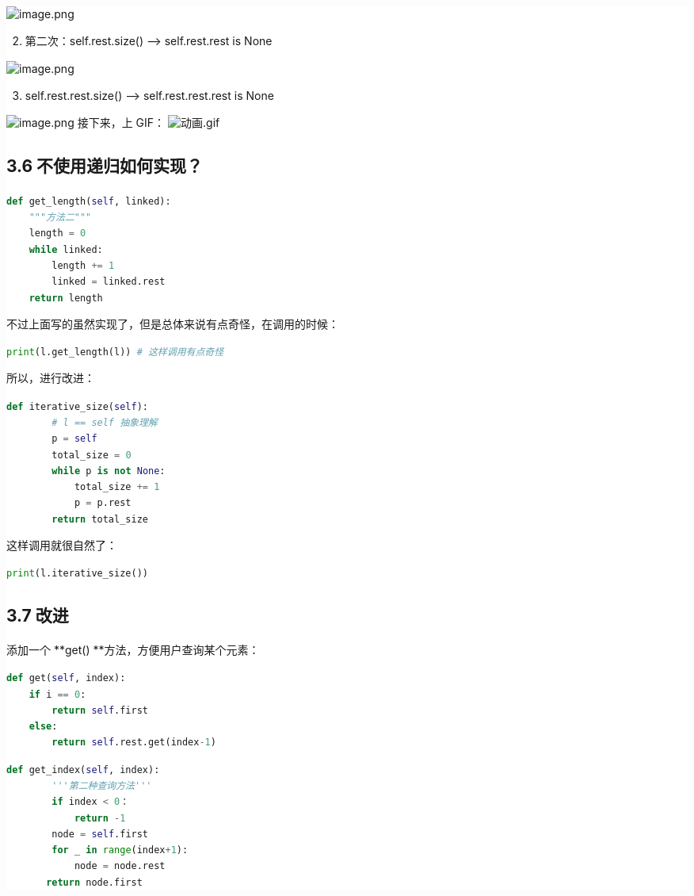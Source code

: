 ![image.png](https://cdn.nlark.com/yuque/0/2021/png/1359959/1634200440277-16648526-2b36-44eb-949c-36959b53005c.png#clientId=u0420b417-a7d3-4&from=paste&id=u9b2c8a5e&margin=%5Bobject%20Object%5D&name=image.png&originHeight=901&originWidth=1920&originalType=binary&ratio=1&size=119964&status=done&style=none&taskId=ueed8804d-c10b-44b8-ba8c-7864904cfaa)

2. 第二次：self.rest.size() —> self.rest.rest is None

![image.png](https://cdn.nlark.com/yuque/0/2021/png/1359959/1634203449225-271dbdb4-8f43-4e0c-a135-32c2eb62bcd7.png#clientId=u0420b417-a7d3-4&from=paste&id=u2e547e2c&margin=%5Bobject%20Object%5D&name=image.png&originHeight=904&originWidth=1920&originalType=binary&ratio=1&size=147109&status=done&style=none&taskId=u7f0b3ec8-7e34-4444-b946-bffad8c7854)

3. self.rest.rest.size() —> self.rest.rest.rest is None

![image.png](https://cdn.nlark.com/yuque/0/2021/png/1359959/1634204422674-9eda403c-5ac2-4861-b77f-cbb028998fc7.png#clientId=u0420b417-a7d3-4&from=paste&id=uf6d6d7e6&margin=%5Bobject%20Object%5D&name=image.png&originHeight=898&originWidth=1920&originalType=binary&ratio=1&size=119146&status=done&style=none&taskId=ud094c8ea-0e3a-491b-9074-39fe095a3ec)
接下来，上 GIF：
![动画.gif](https://cdn.nlark.com/yuque/0/2021/gif/1359959/1634224095421-b6f42565-116a-445e-b9ac-10764621ea2f.gif#clientId=uee4ff039-5561-4&from=ui&id=ubd9e2f1a&margin=%5Bobject%20Object%5D&name=%E5%8A%A8%E7%94%BB.gif&originHeight=902&originWidth=1901&originalType=binary&ratio=1&size=606507&status=done&style=none&taskId=ucd51ba27-d930-4673-b63e-e5fb90b7209)
## 3.6 不使用递归如何实现？
```python
def get_length(self, linked):
	"""方法二"""
	length = 0
	while linked:
		length += 1
		linked = linked.rest
	return length
```
不过上面写的虽然实现了，但是总体来说有点奇怪，在调用的时候：
```python
print(l.get_length(l)) # 这样调用有点奇怪
```
所以，进行改进：
```python
def iterative_size(self):
		# l == self 抽象理解
		p = self
		total_size = 0
		while p is not None:
			total_size += 1
			p = p.rest
		return total_size
```
这样调用就很自然了：
```python
print(l.iterative_size())
```


## 3.7 改进
添加一个 **get() **方法，方便用户查询某个元素：
```python
def get(self, index):
	if i == 0:
		return self.first
	else:
		return self.rest.get(index-1)
```
```python
def get_index(self, index):
	    '''第二种查询方法'''
	    if index < 0：
	        return -1
	    node = self.first
	    for _ in range(index+1):
	        node = node.rest
	   return node.first
```
